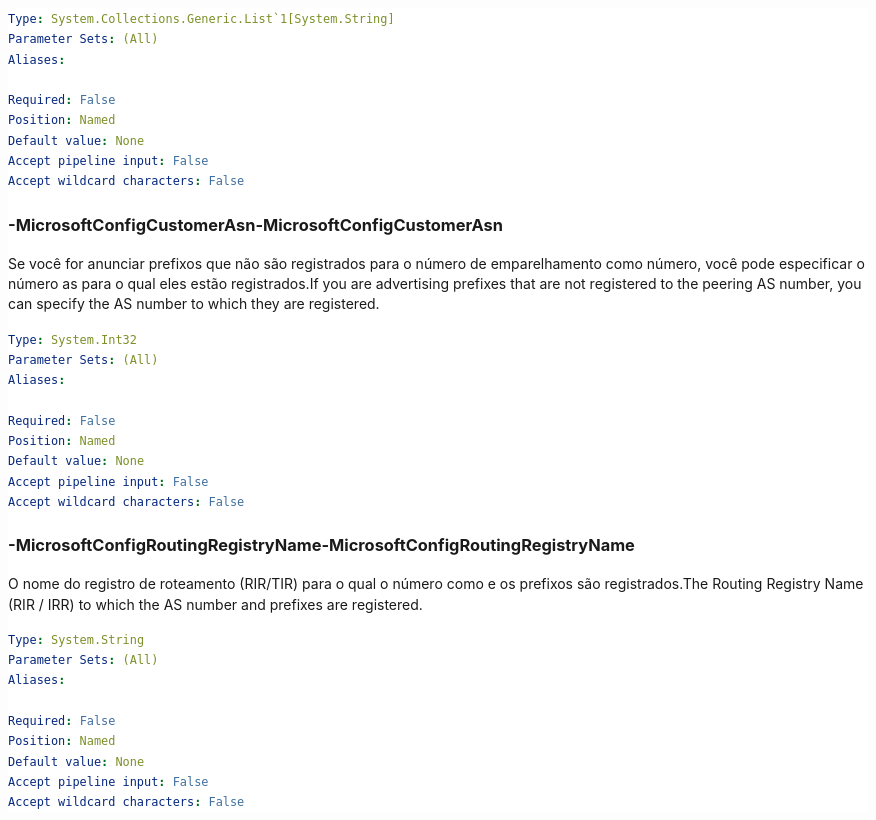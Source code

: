 ```yaml
Type: System.Collections.Generic.List`1[System.String]
Parameter Sets: (All)
Aliases: 

Required: False
Position: Named
Default value: None
Accept pipeline input: False
Accept wildcard characters: False
```

### <span data-ttu-id="c272b-121">-MicrosoftConfigCustomerAsn</span><span class="sxs-lookup"><span data-stu-id="c272b-121">-MicrosoftConfigCustomerAsn</span></span>
<span data-ttu-id="c272b-122">Se você for anunciar prefixos que não são registrados para o número de emparelhamento como número, você pode especificar o número as para o qual eles estão registrados.</span><span class="sxs-lookup"><span data-stu-id="c272b-122">If you are advertising prefixes that are not registered to the peering AS number, you can specify the AS number to which they are registered.</span></span>

```yaml
Type: System.Int32
Parameter Sets: (All)
Aliases: 

Required: False
Position: Named
Default value: None
Accept pipeline input: False
Accept wildcard characters: False
```

### <span data-ttu-id="c272b-123">-MicrosoftConfigRoutingRegistryName</span><span class="sxs-lookup"><span data-stu-id="c272b-123">-MicrosoftConfigRoutingRegistryName</span></span>
<span data-ttu-id="c272b-124">O nome do registro de roteamento (RIR/TIR) para o qual o número como e os prefixos são registrados.</span><span class="sxs-lookup"><span data-stu-id="c272b-124">The Routing Registry Name (RIR / IRR) to which the AS number and prefixes are registered.</span></span>

```yaml
Type: System.String
Parameter Sets: (All)
Aliases: 

Required: False
Position: Named
Default value: None
Accept pipeline input: False
Accept wildcard characters: False
```

